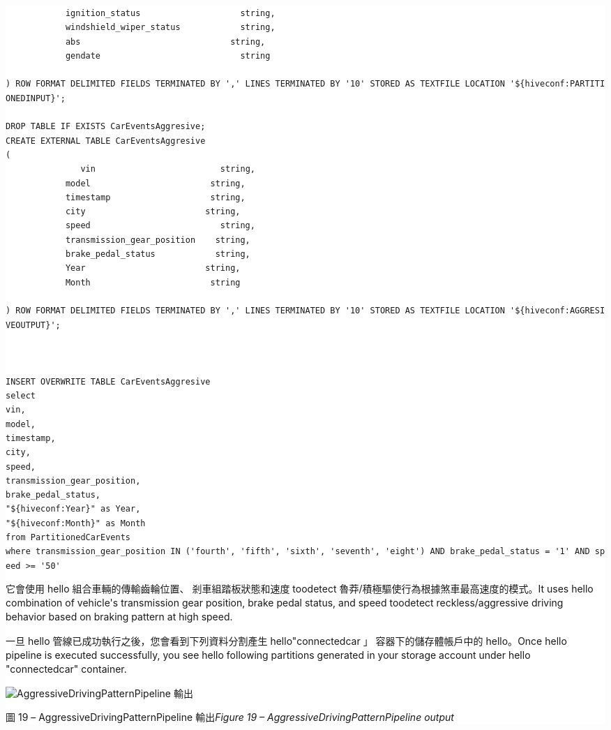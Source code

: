                 ignition_status                    string,
                windshield_wiper_status            string,
                abs                              string,
                gendate                            string

    ) ROW FORMAT DELIMITED FIELDS TERMINATED BY ',' LINES TERMINATED BY '10' STORED AS TEXTFILE LOCATION '${hiveconf:PARTITIONEDINPUT}';

    DROP TABLE IF EXISTS CarEventsAggresive; 
    CREATE EXTERNAL TABLE CarEventsAggresive
    (
                   vin                         string, 
                model                        string,
                timestamp                    string,
                city                        string,
                speed                          string,
                transmission_gear_position    string,
                brake_pedal_status            string,
                Year                        string,
                Month                        string

    ) ROW FORMAT DELIMITED FIELDS TERMINATED BY ',' LINES TERMINATED BY '10' STORED AS TEXTFILE LOCATION '${hiveconf:AGGRESIVEOUTPUT}';



    INSERT OVERWRITE TABLE CarEventsAggresive
    select
    vin,
    model,
    timestamp,
    city,
    speed,
    transmission_gear_position,
    brake_pedal_status,
    "${hiveconf:Year}" as Year,
    "${hiveconf:Month}" as Month
    from PartitionedCarEvents
    where transmission_gear_position IN ('fourth', 'fifth', 'sixth', 'seventh', 'eight') AND brake_pedal_status = '1' AND speed >= '50'


<span data-ttu-id="3d5cc-382">它會使用 hello 組合車輛的傳輸齒輪位置、 剎車組踏板狀態和速度 toodetect 魯莽/積極驅使行為根據煞車最高速度的模式。</span><span class="sxs-lookup"><span data-stu-id="3d5cc-382">It uses hello combination of vehicle's transmission gear position, brake pedal status, and speed toodetect reckless/aggressive driving behavior based on braking pattern at high speed.</span></span> 

<span data-ttu-id="3d5cc-383">一旦 hello 管線已成功執行之後，您會看到下列資料分割產生 hello"connectedcar 」 容器下的儲存體帳戶中的 hello。</span><span class="sxs-lookup"><span data-stu-id="3d5cc-383">Once hello pipeline is executed successfully, you see hello following partitions generated in your storage account under hello "connectedcar" container.</span></span>

![AggressiveDrivingPatternPipeline 輸出](./media/cortana-analytics-playbook-vehicle-telemetry-deep-dive/fig19-vehicle-telematics-aggressive-driving-pattern-output.png) 

<span data-ttu-id="3d5cc-385">圖 19 – AggressiveDrivingPatternPipeline 輸出</span><span class="sxs-lookup"><span data-stu-id="3d5cc-385">*Figure 19 – AggressiveDrivingPatternPipeline output*</span></span>
